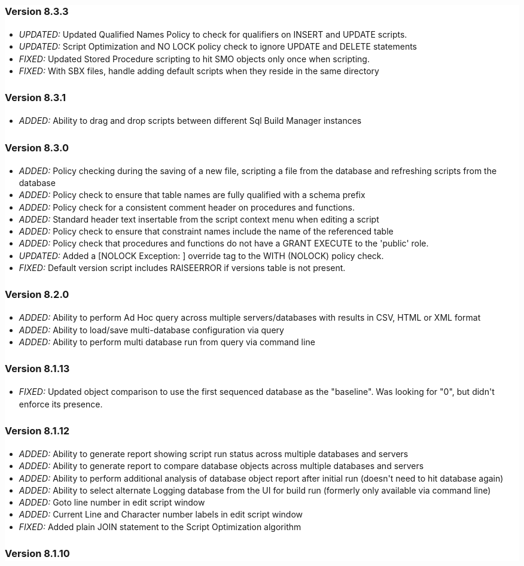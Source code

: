 ### Version 8.3.3

- *UPDATED:* Updated Qualified Names Policy to check for qualifiers on INSERT and UPDATE scripts.
- *UPDATED:* Script Optimization and NO LOCK policy check to ignore UPDATE and DELETE statements
- *FIXED:* Updated Stored Procedure scripting to hit SMO objects only once when scripting.
- *FIXED:* With SBX files, handle adding default scripts when they reside in the same directory

### Version 8.3.1

- *ADDED:* Ability to drag and drop scripts between different Sql Build Manager instances

### Version 8.3.0

- *ADDED:* Policy checking during the saving of a new file, scripting a file from the database and refreshing scripts from the database
- *ADDED:* Policy check to ensure that table names are fully qualified with a schema prefix
- *ADDED:* Policy check for a consistent comment header on procedures and functions.
- *ADDED:* Standard header text insertable from the script context menu when editing a script
- *ADDED:* Policy check to ensure that constraint names include the name of the referenced table
- *ADDED:* Policy check that procedures and functions do not have a GRANT EXECUTE to the 'public' role.
- *UPDATED:* Added a [NOLOCK Exception: <reason>] override tag to the WITH (NOLOCK) policy check. 
- *FIXED:* Default version script includes RAISEERROR if versions table is not present.

### Version 8.2.0

- *ADDED:* Ability to perform Ad Hoc query across multiple servers/databases with results in CSV, HTML or XML format
- *ADDED:* Ability to load/save multi-database configuration via query 
- *ADDED:* Ability to perform multi database run from query via command line

### Version 8.1.13

- *FIXED:* Updated object comparison to use the first sequenced database as the "baseline". Was looking for "0", but didn't enforce its presence.

### Version 8.1.12

- *ADDED:* Ability to generate report showing script run status across multiple databases and servers
- *ADDED:* Ability to generate report to compare database objects across multiple databases and servers
- *ADDED:* Ability to perform additional analysis of database object report after initial run (doesn't need to hit database again)
- *ADDED:* Ability to select alternate Logging database from the UI for build run (formerly only available via command line)
- *ADDED:* Goto line number in edit script window
- *ADDED:* Current Line and Character number labels in edit script window
- *FIXED:* Added plain JOIN statement to the Script Optimization algorithm

### Version 8.1.10
